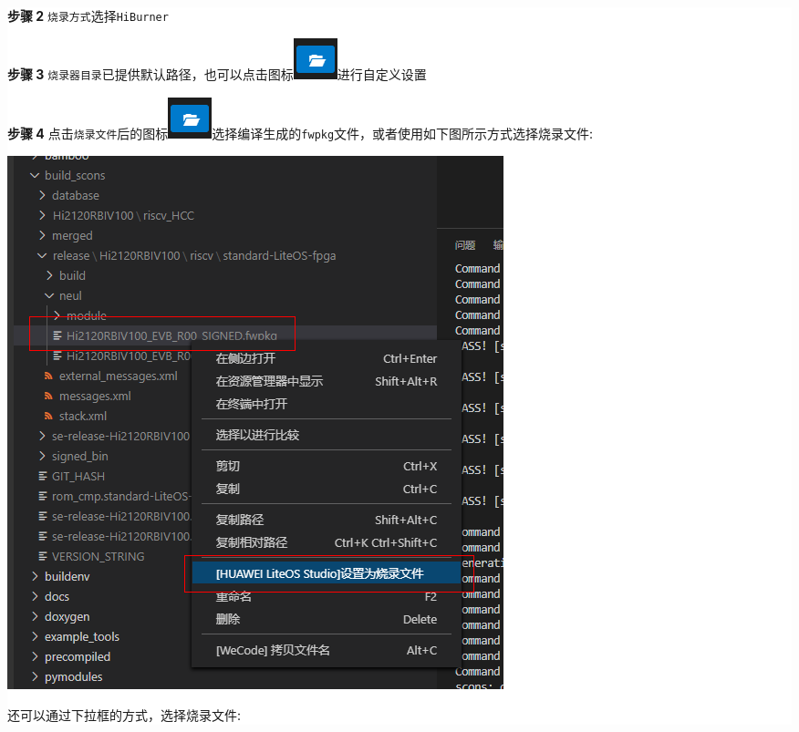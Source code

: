 **步骤 2** `烧录方式`选择`HiBurner`

**步骤 3** `烧录器目录`已提供默认路径，也可以点击图标![avatar](images/browserFoler.png)进行自定义设置

**步骤 4** 点击`烧录文件`后的图标![avatar](images/browserFoler.png)选择编译生成的`fwpkg`文件，或者使用如下图所示方式选择烧录文件:

 ![avatar](images/hi2120/setBurner.png)

还可以通过下拉框的方式，选择烧录文件:

